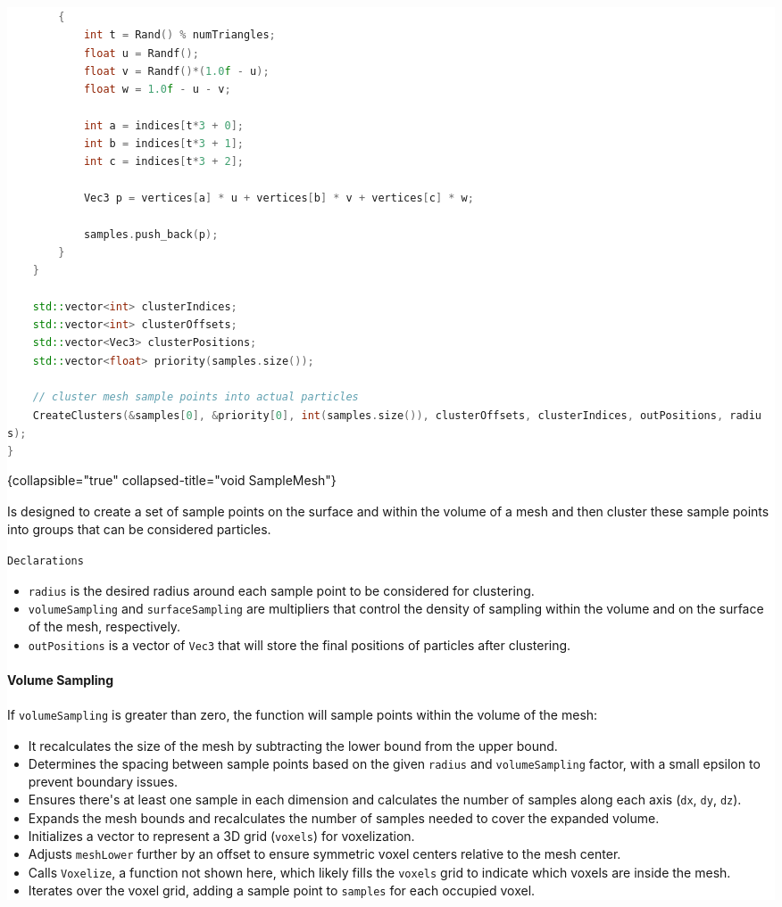 ```C++
		{
			int t = Rand() % numTriangles;
			float u = Randf();
			float v = Randf()*(1.0f - u);
			float w = 1.0f - u - v;

			int a = indices[t*3 + 0];
			int b = indices[t*3 + 1];
			int c = indices[t*3 + 2];

			Vec3 p = vertices[a] * u + vertices[b] * v + vertices[c] * w;

			samples.push_back(p);
		}
	}

	std::vector<int> clusterIndices;
	std::vector<int> clusterOffsets;
	std::vector<Vec3> clusterPositions;
	std::vector<float> priority(samples.size());

	// cluster mesh sample points into actual particles
	CreateClusters(&samples[0], &priority[0], int(samples.size()), clusterOffsets, clusterIndices, outPositions, radius);
}
```

{collapsible="true" collapsed-title="void SampleMesh"}

Is designed to create a set of sample points on the surface and within the volume of a mesh and then cluster these
sample points into groups that can be considered particles.

`Declarations`

- `radius` is the desired radius around each sample point to be considered for clustering.
- `volumeSampling` and `surfaceSampling` are multipliers that control the density of sampling within the volume and on
  the surface of the mesh, respectively.
- `outPositions` is a vector of `Vec3` that will store the final positions of particles after clustering.

#### Volume Sampling

If `volumeSampling` is greater than zero, the function will sample points within the volume of the mesh:

- It recalculates the size of the mesh by subtracting the lower bound from the upper bound.
- Determines the spacing between sample points based on the given `radius` and `volumeSampling` factor, with a small
  epsilon to prevent boundary issues.
- Ensures there's at least one sample in each dimension and calculates the number of samples along each
  axis (`dx`, `dy`, `dz`).
- Expands the mesh bounds and recalculates the number of samples needed to cover the expanded volume.
- Initializes a vector to represent a 3D grid (`voxels`) for voxelization.
- Adjusts `meshLower` further by an offset to ensure symmetric voxel centers relative to the mesh center.
- Calls `Voxelize`, a function not shown here, which likely fills the `voxels` grid to indicate which voxels are inside
  the mesh.
- Iterates over the voxel grid, adding a sample point to `samples` for each occupied voxel.
